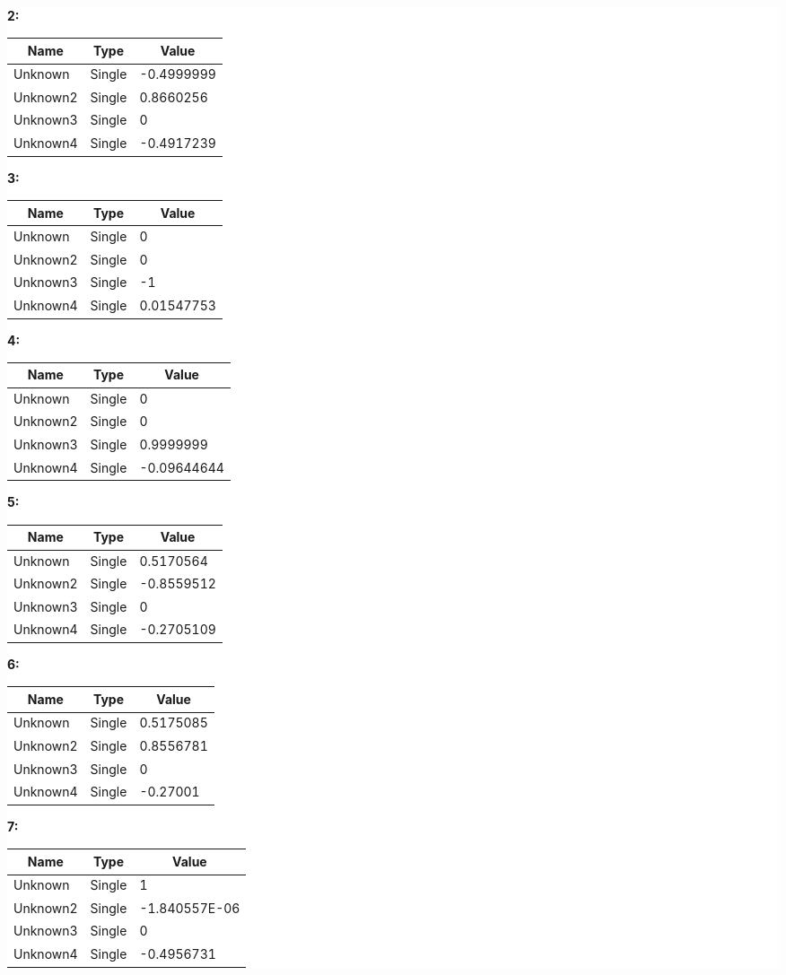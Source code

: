 
**2:**

Name	| Type	| Value
---	|---	|---	|
Unknown	|Single	|-0.4999999
Unknown2	|Single	|0.8660256
Unknown3	|Single	|0
Unknown4	|Single	|-0.4917239


**3:**

Name	| Type	| Value
---	|---	|---	|
Unknown	|Single	|0
Unknown2	|Single	|0
Unknown3	|Single	|-1
Unknown4	|Single	|0.01547753


**4:**

Name	| Type	| Value
---	|---	|---	|
Unknown	|Single	|0
Unknown2	|Single	|0
Unknown3	|Single	|0.9999999
Unknown4	|Single	|-0.09644644


**5:**

Name	| Type	| Value
---	|---	|---	|
Unknown	|Single	|0.5170564
Unknown2	|Single	|-0.8559512
Unknown3	|Single	|0
Unknown4	|Single	|-0.2705109


**6:**

Name	| Type	| Value
---	|---	|---	|
Unknown	|Single	|0.5175085
Unknown2	|Single	|0.8556781
Unknown3	|Single	|0
Unknown4	|Single	|-0.27001


**7:**

Name	| Type	| Value
---	|---	|---	|
Unknown	|Single	|1
Unknown2	|Single	|-1.840557E-06
Unknown3	|Single	|0
Unknown4	|Single	|-0.4956731
